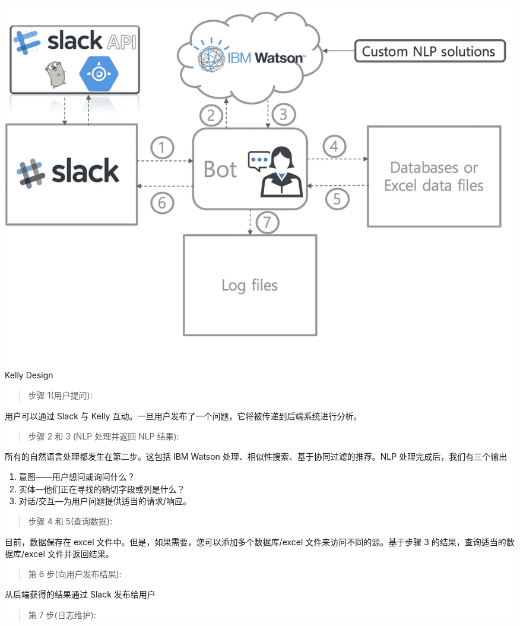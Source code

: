 ![](img/1f72e6c8ef71a4ddfeafb465d9e7367d.png)

Kelly Design

> 步骤 1(用户提问):

用户可以通过 Slack 与 Kelly 互动。一旦用户发布了一个问题，它将被传递到后端系统进行分析。

> 步骤 2 和 3 (NLP 处理并返回 NLP 结果):

所有的自然语言处理都发生在第二步。这包括 IBM Watson 处理、相似性搜索、基于协同过滤的推荐。NLP 处理完成后，我们有三个输出

1.  意图——用户想问或询问什么？
2.  实体—他们正在寻找的确切字段或列是什么？
3.  对话/交互—为用户问题提供适当的请求/响应。

> 步骤 4 和 5(查询数据):

目前，数据保存在 excel 文件中。但是，如果需要，您可以添加多个数据库/excel 文件来访问不同的源。基于步骤 3 的结果，查询适当的数据库/excel 文件并返回结果。

> 第 6 步(向用户发布结果):

从后端获得的结果通过 Slack 发布给用户

> 第 7 步(日志维护):
